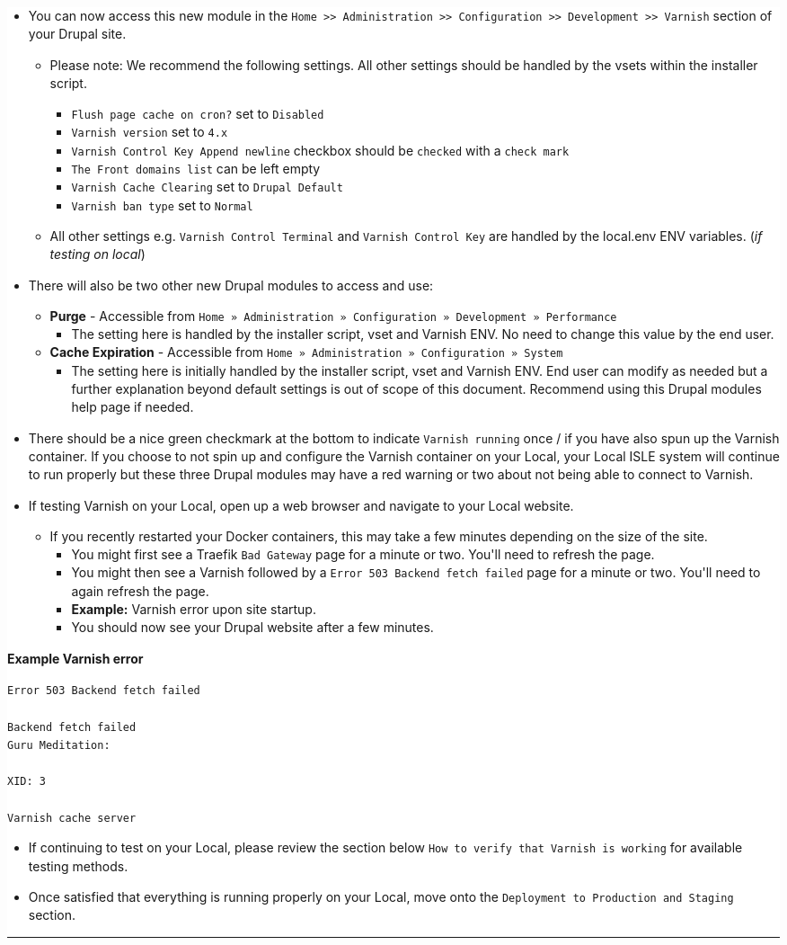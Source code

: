 * You can now access this new module in the `Home >> Administration >> Configuration >> Development >> Varnish` section of your Drupal site.
    * Please note: We recommend the following settings. All other settings should be handled by the vsets within the installer script.
        * `Flush page cache on cron?` set to `Disabled`
        * `Varnish version` set to `4.x`
        * `Varnish Control Key Append newline` checkbox should be `checked` with a `check mark`
        * `The Front domains list` can be left empty
        * `Varnish Cache Clearing` set to `Drupal Default`
        * `Varnish ban type` set to `Normal`

  * All other settings e.g. `Varnish Control Terminal` and `Varnish Control Key` are handled by the local.env ENV variables. (_if testing on local_)

* There will also be two other new Drupal modules to access and use:
    * **Purge** - Accessible from `Home » Administration » Configuration » Development » Performance`
        * The setting here is handled by the installer script, vset and Varnish ENV. No need to change this value by the end user.
    * **Cache Expiration** - Accessible from `Home » Administration » Configuration » System`
        * The setting here is initially handled by the installer script, vset and Varnish ENV. End user can modify as needed but a further explanation beyond default settings is out of scope of this document. Recommend using this Drupal modules help page if needed.

* There should be a nice green checkmark at the bottom to indicate `Varnish running` once / if you have also spun up the Varnish container. If you choose to not spin up and configure the Varnish container on your Local, your Local ISLE system will continue to run properly but these three Drupal modules may have a red warning or two about not being able to connect to Varnish.

* If testing Varnish on your Local, open up a web browser and navigate to your Local website.
    * If you recently restarted your Docker containers, this may take a few minutes depending on the size of the site.
        * You might first see a Traefik `Bad Gateway` page for a minute or two. You'll need to refresh the page.
        * You might then see a Varnish followed by a `Error 503 Backend fetch failed` page for a minute or two. You'll need to again refresh the page.
        * **Example:** Varnish error upon site startup.
        * You should now see your Drupal website after a few minutes.  

**Example Varnish error**
```bash
Error 503 Backend fetch failed

Backend fetch failed
Guru Meditation:

XID: 3

Varnish cache server
```

* If continuing to test on your Local, please review the section below `How to verify that Varnish is working` for available testing methods.

* Once satisfied that everything is running properly on your Local, move onto the `Deployment to Production and Staging` section.

---